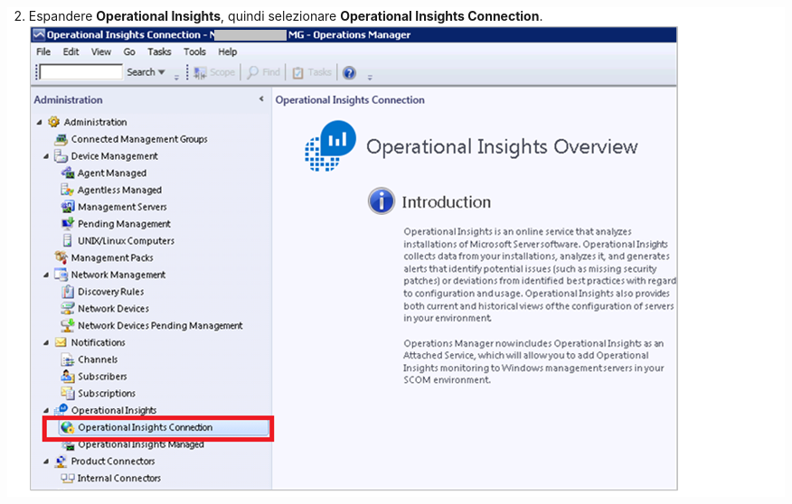 2. Espandere **Operational Insights**, quindi selezionare **Operational Insights Connection**. ![Operational Insights Connection - Operations Manager](./media/operational-insights-proxy-firewall/proxy-om01.png)

